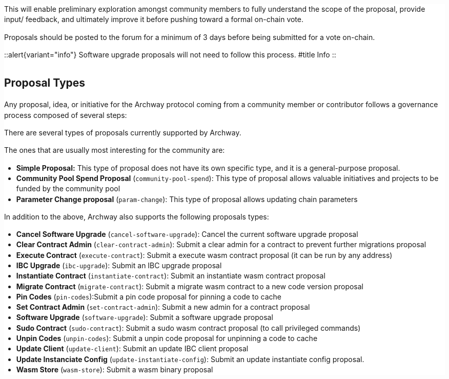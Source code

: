 This will enable preliminary exploration amongst community members to fully understand the scope of the proposal, provide input/
feedback, 
and 
ultimately improve it before pushing toward a formal on-chain vote. 

Proposals should be posted to the forum for a minimum of 3 days before being submitted for a vote on-chain.


::alert{variant="info"}
Software upgrade proposals will not need to follow this process.
#title
Info
::

## Proposal Types

Any proposal, idea, or initiative for the Archway protocol coming from a community member or contributor follows a governance process 
composed of 
several steps:

There are several types of proposals currently supported by Archway.

The ones that are usually most interesting for the community are:

- **Simple Proposal:** This type of proposal does not have its own specific type, and it is a general-purpose proposal.
- **Community Pool Spend Proposal** (`community-pool-spend`): This type of proposal allows valuable initiatives and projects to be 
funded by 
the 
community pool
- **Parameter Change proposal** (`param-change`): This type of proposal allows updating chain parameters

In addition to the above, Archway also supports the following proposals types:

- **Cancel Software Upgrade** (`cancel-software-upgrade`): Cancel the current software upgrade proposal
- **Clear Contract Admin** (`clear-contract-admin`):  Submit a clear admin for a contract to prevent further migrations proposal          
- **Execute Contract** (`execute-contract`): Submit a execute wasm contract proposal (it can be run by any address)
- **IBC Upgrade** (`ibc-upgrade`): Submit an IBC upgrade proposal
- **Instantiate Contract** (`instantiate-contract`): Submit an instantiate wasm contract proposal     
- **Migrate Contract** (`migrate-contract`): Submit a migrate wasm contract to a new code version proposal
- **Pin Codes** (`pin-codes`):Submit a pin code proposal for pinning a code to cache
- **Set Contract Admin** (`set-contract-admin`): Submit a new admin for a contract proposal
- **Software Upgrade** (`software-upgrade`): Submit a software upgrade proposal      
- **Sudo Contract** (`sudo-contract`): Submit a sudo wasm contract proposal (to call privileged commands)
- **Unpin Codes** (`unpin-codes`): Submit a unpin code proposal for unpinning a code to cache
- **Update Client** (`update-client`): Submit an update IBC client proposal            
- **Update Instanciate Config** (`update-instantiate-config`): Submit an update instantiate config proposal.
- **Wasm Store** (`wasm-store`): Submit a wasm binary proposal
